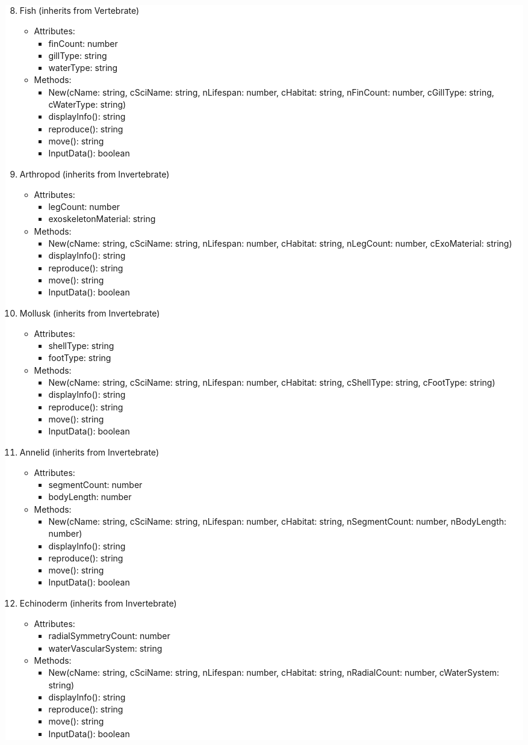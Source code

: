 8. Fish (inherits from Vertebrate)
   - Attributes:
     - finCount: number
     - gillType: string
     - waterType: string
   - Methods:
     - New(cName: string, cSciName: string, nLifespan: number, cHabitat: string, nFinCount: number, cGillType: string, cWaterType: string)
     - displayInfo(): string
     - reproduce(): string
     - move(): string
     - InputData(): boolean

9. Arthropod (inherits from Invertebrate)
   - Attributes:
     - legCount: number
     - exoskeletonMaterial: string
   - Methods:
     - New(cName: string, cSciName: string, nLifespan: number, cHabitat: string, nLegCount: number, cExoMaterial: string)
     - displayInfo(): string
     - reproduce(): string
     - move(): string
     - InputData(): boolean

10. Mollusk (inherits from Invertebrate)
    - Attributes:
      - shellType: string
      - footType: string
    - Methods:
      - New(cName: string, cSciName: string, nLifespan: number, cHabitat: string, cShellType: string, cFootType: string)
      - displayInfo(): string
      - reproduce(): string
      - move(): string
      - InputData(): boolean

11. Annelid (inherits from Invertebrate)
    - Attributes:
      - segmentCount: number
      - bodyLength: number
    - Methods:
      - New(cName: string, cSciName: string, nLifespan: number, cHabitat: string, nSegmentCount: number, nBodyLength: number)
      - displayInfo(): string
      - reproduce(): string
      - move(): string
      - InputData(): boolean

12. Echinoderm (inherits from Invertebrate)
    - Attributes:
      - radialSymmetryCount: number
      - waterVascularSystem: string
    - Methods:
      - New(cName: string, cSciName: string, nLifespan: number, cHabitat: string, nRadialCount: number, cWaterSystem: string)
      - displayInfo(): string
      - reproduce(): string
      - move(): string
      - InputData(): boolean

